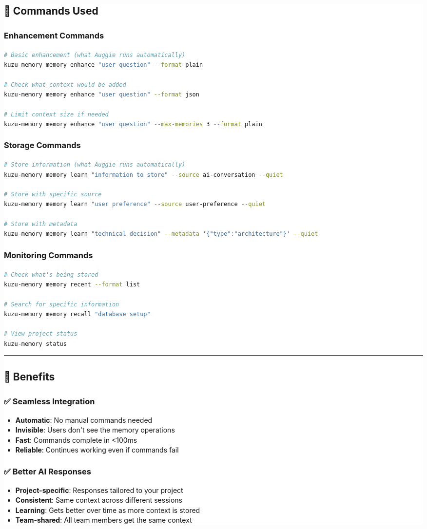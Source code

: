 
## 🔧 **Commands Used**

### **Enhancement Commands**
```bash
# Basic enhancement (what Auggie runs automatically)
kuzu-memory memory enhance "user question" --format plain

# Check what context would be added
kuzu-memory memory enhance "user question" --format json

# Limit context size if needed
kuzu-memory memory enhance "user question" --max-memories 3 --format plain
```

### **Storage Commands**
```bash
# Store information (what Auggie runs automatically)
kuzu-memory memory learn "information to store" --source ai-conversation --quiet

# Store with specific source
kuzu-memory memory learn "user preference" --source user-preference --quiet

# Store with metadata
kuzu-memory memory learn "technical decision" --metadata '{"type":"architecture"}' --quiet
```

### **Monitoring Commands**
```bash
# Check what's being stored
kuzu-memory memory recent --format list

# Search for specific information
kuzu-memory memory recall "database setup"

# View project status
kuzu-memory status
```

---

## 🎉 **Benefits**

### **✅ Seamless Integration**
- **Automatic**: No manual commands needed
- **Invisible**: Users don't see the memory operations
- **Fast**: Commands complete in <100ms
- **Reliable**: Continues working even if commands fail

### **✅ Better AI Responses**
- **Project-specific**: Responses tailored to your project
- **Consistent**: Same context across different sessions
- **Learning**: Gets better over time as more context is stored
- **Team-shared**: All team members get the same context
